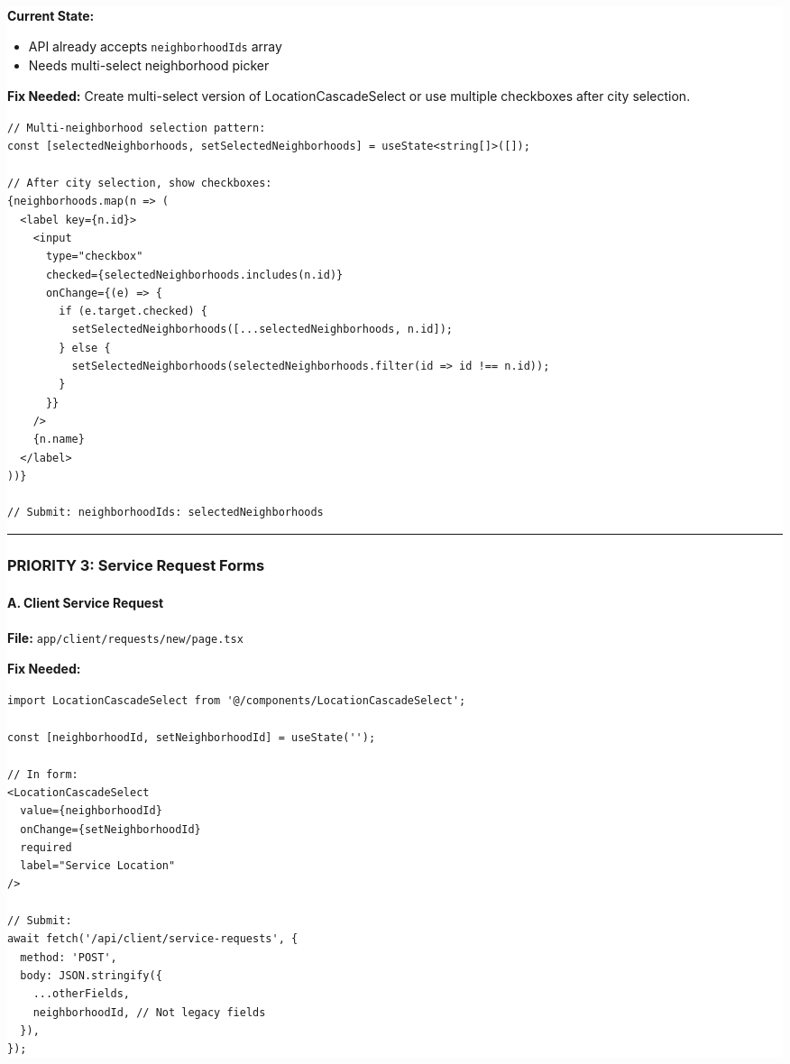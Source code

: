 **Current State:**
- API already accepts `neighborhoodIds` array
- Needs multi-select neighborhood picker

**Fix Needed:**
Create multi-select version of LocationCascadeSelect or use multiple checkboxes after city selection.

```tsx
// Multi-neighborhood selection pattern:
const [selectedNeighborhoods, setSelectedNeighborhoods] = useState<string[]>([]);

// After city selection, show checkboxes:
{neighborhoods.map(n => (
  <label key={n.id}>
    <input
      type="checkbox"
      checked={selectedNeighborhoods.includes(n.id)}
      onChange={(e) => {
        if (e.target.checked) {
          setSelectedNeighborhoods([...selectedNeighborhoods, n.id]);
        } else {
          setSelectedNeighborhoods(selectedNeighborhoods.filter(id => id !== n.id));
        }
      }}
    />
    {n.name}
  </label>
))}

// Submit: neighborhoodIds: selectedNeighborhoods
```

---

### PRIORITY 3: Service Request Forms

#### A. Client Service Request
**File:** `app/client/requests/new/page.tsx`

**Fix Needed:**
```tsx
import LocationCascadeSelect from '@/components/LocationCascadeSelect';

const [neighborhoodId, setNeighborhoodId] = useState('');

// In form:
<LocationCascadeSelect
  value={neighborhoodId}
  onChange={setNeighborhoodId}
  required
  label="Service Location"
/>

// Submit:
await fetch('/api/client/service-requests', {
  method: 'POST',
  body: JSON.stringify({
    ...otherFields,
    neighborhoodId, // Not legacy fields
  }),
});
```
